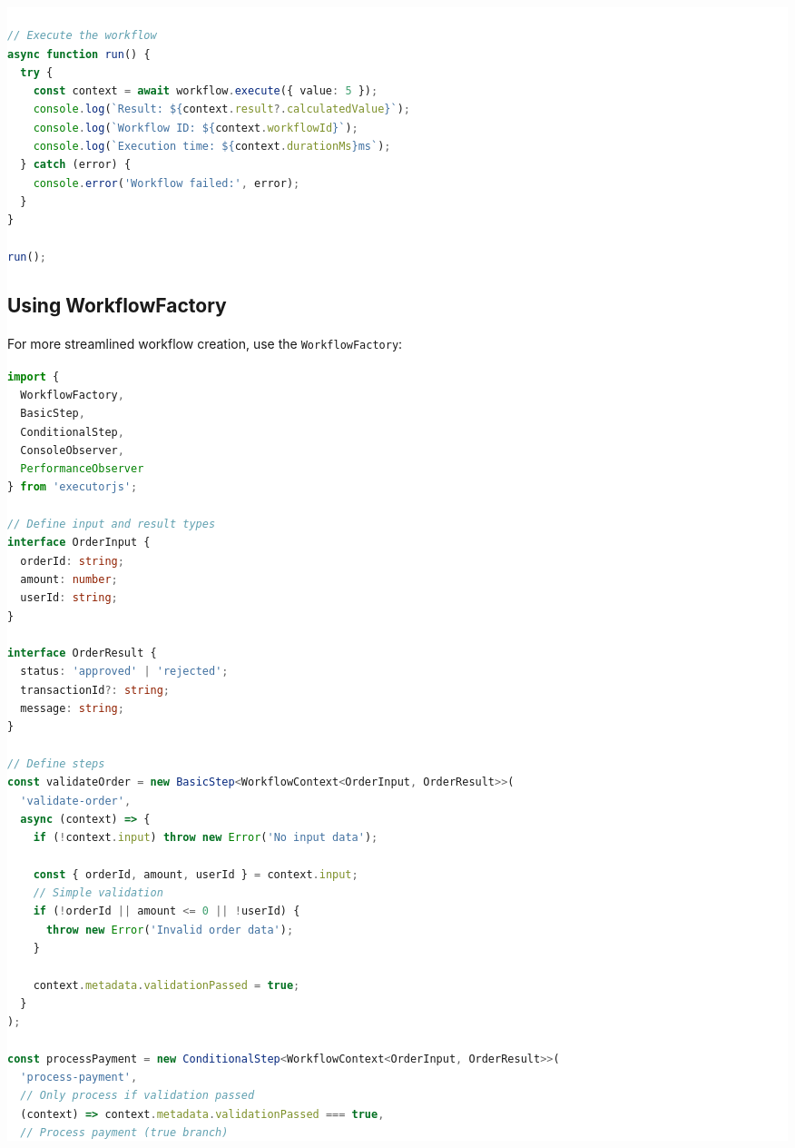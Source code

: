 ```typescript

// Execute the workflow
async function run() {
  try {
    const context = await workflow.execute({ value: 5 });
    console.log(`Result: ${context.result?.calculatedValue}`);
    console.log(`Workflow ID: ${context.workflowId}`);
    console.log(`Execution time: ${context.durationMs}ms`);
  } catch (error) {
    console.error('Workflow failed:', error);
  }
}

run();
```

## Using WorkflowFactory

For more streamlined workflow creation, use the `WorkflowFactory`:

```typescript
import { 
  WorkflowFactory,
  BasicStep, 
  ConditionalStep,
  ConsoleObserver, 
  PerformanceObserver
} from 'executorjs';

// Define input and result types
interface OrderInput {
  orderId: string;
  amount: number;
  userId: string;
}

interface OrderResult {
  status: 'approved' | 'rejected';
  transactionId?: string;
  message: string;
}

// Define steps
const validateOrder = new BasicStep<WorkflowContext<OrderInput, OrderResult>>(
  'validate-order',
  async (context) => {
    if (!context.input) throw new Error('No input data');
    
    const { orderId, amount, userId } = context.input;
    // Simple validation
    if (!orderId || amount <= 0 || !userId) {
      throw new Error('Invalid order data');
    }
    
    context.metadata.validationPassed = true;
  }
);

const processPayment = new ConditionalStep<WorkflowContext<OrderInput, OrderResult>>(
  'process-payment',
  // Only process if validation passed
  (context) => context.metadata.validationPassed === true,
  // Process payment (true branch)
```